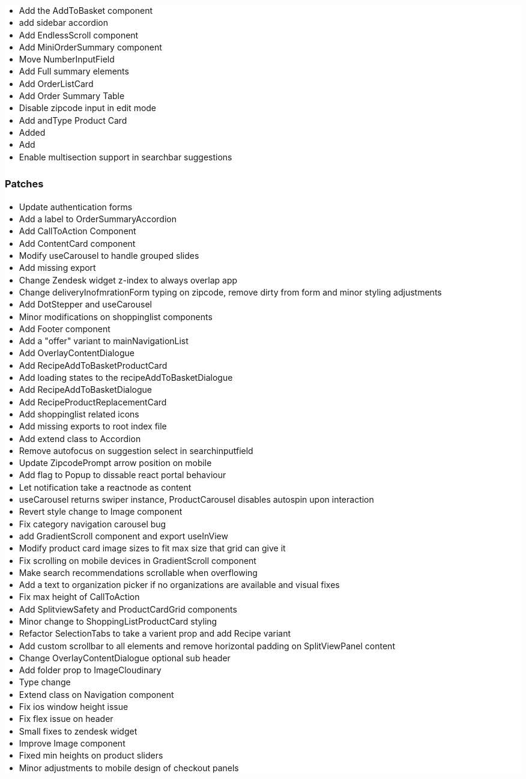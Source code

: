 - Add the AddToBasket component
- add sidebar accordion
- Add EndlessScroll component
- Add MiniOrderSummary component
- Move NumberInputField
- Add Full summary elements
- Add OrderListCard
- Add Order Summary Table
- Disable zipcode input in edit mode
- Add andType Product Card
- Added <BorderContainer>
- Add <NotificationTopBar>
- Enable multisection support in searchbar suggestions

### Patches

- Update authentication forms
- Add a label to OrderSummaryAccordion
- Add CallToAction Component
- Add ContentCard component
- Modify useCarousel to handle grouped slides
- Add missing export
- Change Zendesk widget z-index to always overlap app
- Change deliveryInofmrationForm typing on zipcode, remove dirty from form and minor styling adjustments
- Add DotStepper and useCarousel 
- Minor modifications on shoppinglist components 
- Add Footer component
- Add a "offer" variant to mainNavigationList 
- Add OverlayContentDialogue
- Add RecipeAddToBasketProductCard 
- Add loading states to the recipeAddToBasketDialogue
- Add RecipeAddToBasketDialogue
- Add RecipeProductReplacementCard 
- Add shoppinglist related icons
- Add missing exports to root index file
- Add extend class to Accordion
- Remove autofocus on suggestion select in searchinputfield
- Update ZipcodePrompt arrow position on mobile
- Add flag to Popup to dissable react portal behaviour
- Let notification take a reactnode as content
- useCarousel returns swiper instance, ProductCarousel disables autospin upon interaction
- Revert style change to Image component
- Fix category navigation carousel bug
- add GradientScroll component and export useInView
- Modify product card image sizes to fit max size that grid can give it
- Fix scrolling on mobile devices in GradientScroll component
- Make search recommendations scrollable when overflowing
- Add a text to organization picker if no organizations are available and visual fixes
- Fix max height of CallToAction
- Add SplitviewSafety and ProductCardGrid components
- Minor change to ShoppingListProductCard styling
- Refactor SelectionTabs to take a varient prop and add Recipe variant
- Add custom scrollbar to all elements and remove horizontal padding on SplitViewPanel content
- Change OverlayContentDialogue optional sub header
- Add folder prop to ImageCloudinary
- Type change
- Extend class on Navigation component
- Fix ios window height issue
- Fix flex issue on header
- Small fixes to zendesk widget
- Improve Image component
- Fixed min heights on product sliders
- Minor adjustments to mobile design of checkout panels